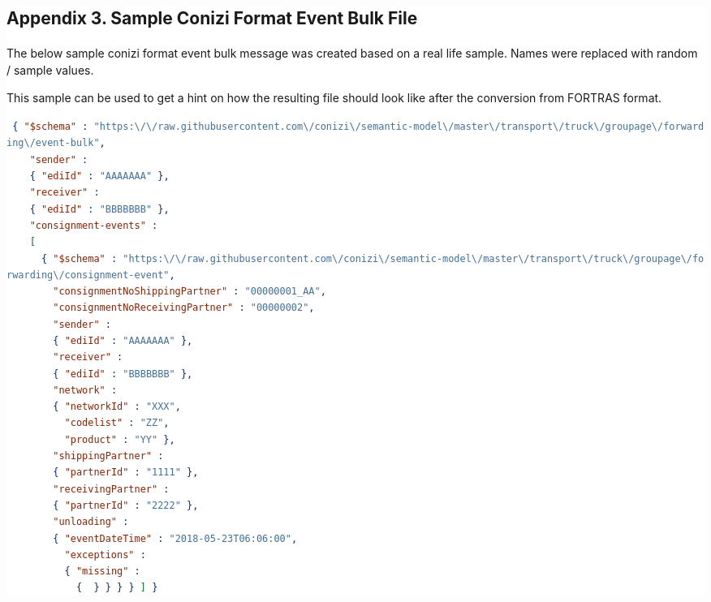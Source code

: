 ## Appendix 3. Sample Conizi Format Event Bulk File

The below sample conizi format event bulk message was created based on a real life sample. Names were replaced with random / sample values.

This sample can be used to get a hint on how the resulting file should look like after the conversion from FORTRAS format. 

```json
 { "$schema" : "https:\/\/raw.githubusercontent.com\/conizi\/semantic-model\/master\/transport\/truck\/groupage\/forwarding\/event-bulk",
    "sender" : 
    { "ediId" : "AAAAAAA" },
    "receiver" : 
    { "ediId" : "BBBBBBB" },
    "consignment-events" : 
    [ 
      { "$schema" : "https:\/\/raw.githubusercontent.com\/conizi\/semantic-model\/master\/transport\/truck\/groupage\/forwarding\/consignment-event",
        "consignmentNoShippingPartner" : "00000001_AA",
        "consignmentNoReceivingPartner" : "00000002",
        "sender" : 
        { "ediId" : "AAAAAAA" },
        "receiver" : 
        { "ediId" : "BBBBBBB" },
        "network" : 
        { "networkId" : "XXX",
          "codelist" : "ZZ",
          "product" : "YY" },
        "shippingPartner" : 
        { "partnerId" : "1111" },
        "receivingPartner" : 
        { "partnerId" : "2222" },
        "unloading" : 
        { "eventDateTime" : "2018-05-23T06:06:00",
          "exceptions" : 
          { "missing" : 
            {  } } } } ] }
```